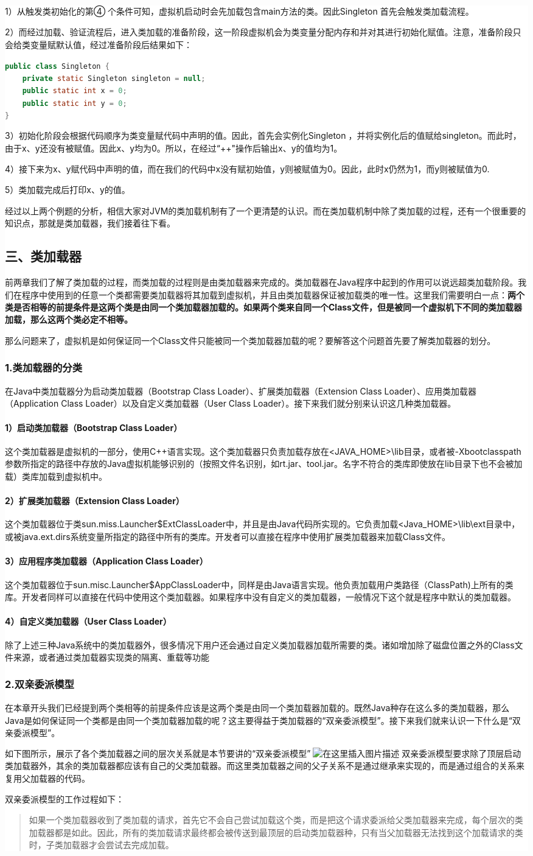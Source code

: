 1）从触发类初始化的第④ 个条件可知，虚拟机启动时会先加载包含main方法的类。因此Singleton 首先会触发类加载流程。

2）而经过加载、验证流程后，进入类加载的准备阶段，这一阶段虚拟机会为类变量分配内存和并对其进行初始化赋值。注意，准备阶段只会给类变量赋默认值，经过准备阶段后结果如下：

```java
public class Singleton {
    private static Singleton singleton = null;
    public static int x = 0;
    public static int y = 0;
}
```
3）初始化阶段会根据代码顺序为类变量赋代码中声明的值。因此，首先会实例化Singleton ，并将实例化后的值赋给singleton。而此时，由于x、y还没有被赋值。因此x、y均为0。所以，在经过“++"操作后输出x、y的值均为1。

4）接下来为x、y赋代码中声明的值，而在我们的代码中x没有赋初始值，y则被赋值为0。因此，此时x仍然为1，而y则被赋值为0.

5）类加载完成后打印x、y的值。

经过以上两个例题的分析，相信大家对JVM的类加载机制有了一个更清楚的认识。而在类加载机制中除了类加载的过程，还有一个很重要的知识点，那就是类加载器，我们接着往下看。

## 三、类加载器
前两章我们了解了类加载的过程，而类加载的过程则是由类加载器来完成的。类加载器在Java程序中起到的作用可以说远超类加载阶段。我们在程序中使用到的任意一个类都需要类加载器将其加载到虚拟机，并且由类加载器保证被加载类的唯一性。这里我们需要明白一点：**两个类是否相等的前提条件是这两个类是由同一个类加载器加载的。如果两个类来自同一个Class文件，但是被同一个虚拟机下不同的类加载器加载，那么这两个类必定不相等。**

那么问题来了，虚拟机是如何保证同一个Class文件只能被同一个类加载器加载的呢？要解答这个问题首先要了解类加载器的划分。
### 1.类加载器的分类
在Java中类加载器分为启动类加载器（Bootstrap Class Loader）、扩展类加载器（Extension Class Loader）、应用类加载器（Application Class Loader）以及自定义类加载器（User Class Loader）。接下来我们就分别来认识这几种类加载器。
#### 1）启动类加载器（Bootstrap Class Loader）
这个类加载器是虚拟机的一部分，使用C++语言实现。这个类加载器只负责加载存放在<JAVA_HOME>\lib目录，或者被-Xbootclasspath参数所指定的路径中存放的Java虚拟机能够识别的（按照文件名识别，如rt.jar、tool.jar。名字不符合的类库即使放在lib目录下也不会被加载）类库加载到虚拟机中。

#### 2）扩展类加载器（Extension Class Loader）
这个类加载器位于类sun.miss.Launcher$ExtClassLoader中，并且是由Java代码所实现的。它负责加载<Java_HOME>\lib\ext目录中，或被java.ext.dirs系统变量所指定的路径中所有的类库。开发者可以直接在程序中使用扩展类加载器来加载Class文件。
#### 3）应用程序类加载器（Application Class Loader）
这个类加载器位于sun.misc.Launcher$AppClassLoader中，同样是由Java语言实现。他负责加载用户类路径（ClassPath)上所有的类库。开发者同样可以直接在代码中使用这个类加载器。如果程序中没有自定义的类加载器，一般情况下这个就是程序中默认的类加载器。
#### 4）自定义类加载器（User Class Loader）
除了上述三种Java系统中的类加载器外，很多情况下用户还会通过自定义类加载器加载所需要的类。诸如增加除了磁盘位置之外的Class文件来源，或者通过类加载器实现类的隔离、重载等功能
### 2.双亲委派模型
在本章开头我们已经提到两个类相等的前提条件应该是这两个类是由同一个类加载器加载的。既然Java种存在这么多的类加载器，那么Java是如何保证同一个类都是由同一个类加载器加载的呢？这主要得益于类加载器的“双亲委派模型”。接下来我们就来认识一下什么是“双亲委派模型”。

如下图所示，展示了各个类加载器之间的层次关系就是本节要讲的“双亲委派模型”
![在这里插入图片描述](https://img-blog.csdnimg.cn/20201224235232797.png?x-oss-process=image/watermark,type_ZmFuZ3poZW5naGVpdGk,shadow_10,text_aHR0cHM6Ly9ibG9nLmNzZG4ubmV0L3FxXzIwNTIxNTcz,size_16,color_FFFFFF,t_70#pic_center)
双亲委派模型要求除了顶层启动类加载器外，其余的类加载器都应该有自己的父类加载器。而这里类加载器之间的父子关系不是通过继承来实现的，而是通过组合的关系来复用父加载器的代码。

双亲委派模型的工作过程如下：

> 如果一个类加载器收到了类加载的请求，首先它不会自己尝试加载这个类，而是把这个请求委派给父类加载器来完成，每个层次的类加载器都是如此。因此，所有的类加载请求最终都会被传送到最顶层的启动类加载器种，只有当父加载器无法找到这个加载请求的类时，子类加载器才会尝试去完成加载。
